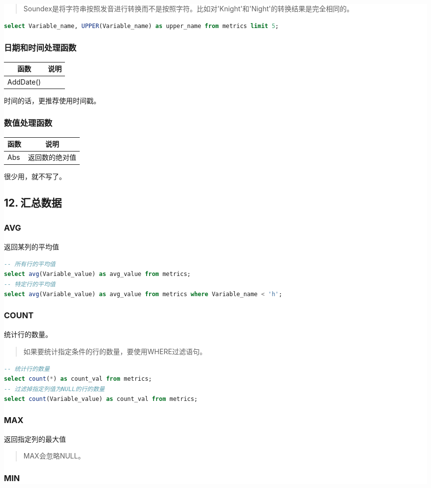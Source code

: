 > Soundex是将字符串按照发音进行转换而不是按照字符。比如对'Knight'和'Night'的转换结果是完全相同的。

```sql
select Variable_name, UPPER(Variable_name) as upper_name from metrics limit 5;
```

### 日期和时间处理函数

| 函数      | 说明 |
| --------- | ---- |
| AddDate() |      |

时间的话，更推荐使用时间戳。

### 数值处理函数

| 函数 | 说明           |
| ---- | -------------- |
| Abs  | 返回数的绝对值 |

很少用，就不写了。

## 12. 汇总数据

### AVG

返回某列的平均值

```sql
-- 所有行的平均值
select avg(Variable_value) as avg_value from metrics;
-- 特定行的平均值
select avg(Variable_value) as avg_value from metrics where Variable_name < 'h';
```

### COUNT

统计行的数量。

> 如果要统计指定条件的行的数量，要使用WHERE过滤语句。

```sql
-- 统计行的数量
select count(*) as count_val from metrics;
-- 过滤掉指定列值为NULL的行的数量
select count(Variable_value) as count_val from metrics;
```

### MAX

返回指定列的最大值

> MAX会忽略NULL。

### MIN

